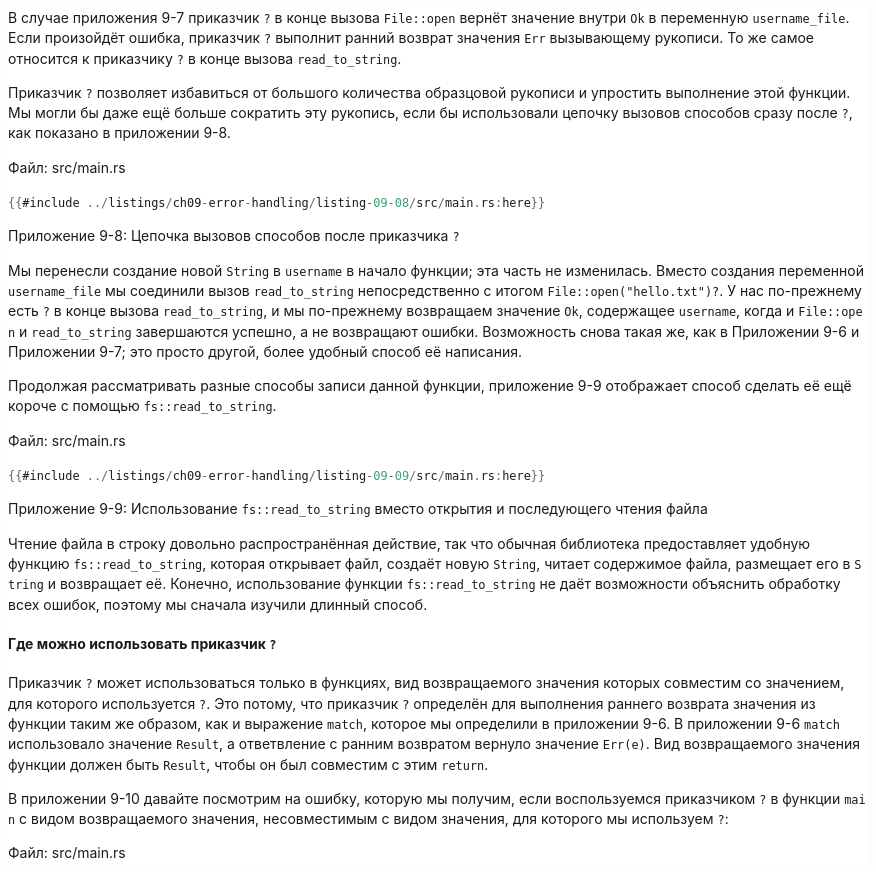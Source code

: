 В случае приложения 9-7 приказчик `?` в конце вызова `File::open` вернёт значение внутри `Ok` в переменную `username_file`. Если произойдёт ошибка, приказчик `?` выполнит ранний возврат значения `Err` вызывающему рукописи. То же самое относится к приказчику `?` в конце вызова `read_to_string`.

Приказчик `?` позволяет избавиться от большого количества образцовой рукописи и упростить выполнение этой функции. Мы могли бы даже ещё больше сократить эту рукопись, если бы использовали цепочку вызовов способов сразу после `?`, как показано в приложении 9-8.

<span class="filename">Файл: src/main.rs</span>



```rust
{{#include ../listings/ch09-error-handling/listing-09-08/src/main.rs:here}}
```

<span class="caption">Приложение 9-8: Цепочка вызовов способов после приказчика <code>?</code></span>

Мы перенесли создание новой `String` в `username` в начало функции; эта часть не изменилась. Вместо создания переменной `username_file` мы соединили вызов `read_to_string` непосредственно с итогом `File::open("hello.txt")?`. У нас по-прежнему есть `?` в конце вызова `read_to_string`, и мы по-прежнему возвращаем значение `Ok`, содержащее `username`, когда и `File::open` и `read_to_string` завершаются успешно, а не возвращают ошибки. Возможность снова такая же, как в Приложении 9-6 и Приложении 9-7; это просто другой, более удобный способ её написания.

Продолжая рассматривать разные способы записи данной функции, приложение 9-9 отображает способ сделать её ещё короче с помощью `fs::read_to_string`.

<span class="filename">Файл: src/main.rs</span>



```rust
{{#include ../listings/ch09-error-handling/listing-09-09/src/main.rs:here}}
```

<span class="caption">Приложение 9-9: Использование <code>fs::read_to_string</code> вместо открытия и последующего чтения файла</span>

Чтение файла в строку довольно распространённая действие, так что обычная библиотека предоставляет удобную функцию `fs::read_to_string`, которая открывает файл, создаёт новую `String`, читает содержимое файла, размещает его в `String` и возвращает её. Конечно, использование функции `fs::read_to_string` не даёт возможности объяснить обработку всех ошибок, поэтому мы сначала изучили длинный способ.

#### Где можно использовать приказчик `?`

Приказчик `?` может использоваться только в функциях, вид возвращаемого значения которых совместим со значением, для которого используется `?`. Это потому, что приказчик `?` определён для выполнения раннего возврата значения из функции таким же образом, как и выражение `match`, которое мы определили в приложении 9-6. В приложении 9-6 `match` использовало значение `Result`, а ответвление с ранним возвратом вернуло значение `Err(e)`. Вид возвращаемого значения функции должен быть `Result`, чтобы он был совместим с этим `return`.

В приложении 9-10 давайте посмотрим на ошибку, которую мы получим, если воспользуемся приказчиком `?` в функции `main` с видом возвращаемого значения, несовместимым с видом значения, для которого мы используем `?`:

<span class="filename">Файл: src/main.rs</span>

